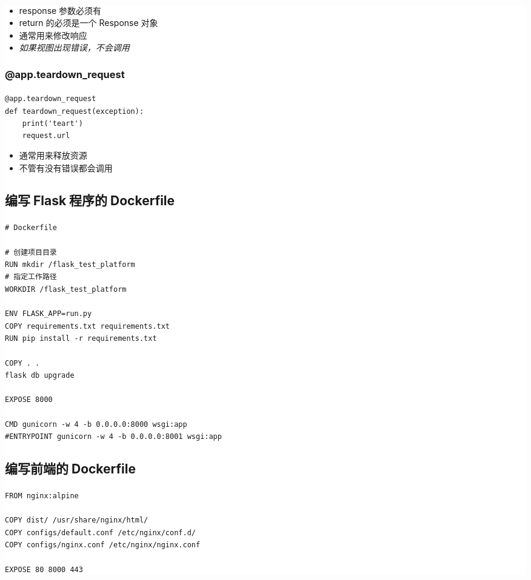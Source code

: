 - response 参数必须有
- return 的必须是一个 Response 对象
- 通常用来修改响应
- *如果视图出现错误，不会调用*

### @app.teardown_request

```
@app.teardown_request
def teardown_request(exception):
    print('teart')
    request.url
```

- 通常用来释放资源
- 不管有没有错误都会调用



## 编写 Flask 程序的 Dockerfile

```
# Dockerfile

# 创建项目目录
RUN mkdir /flask_test_platform
# 指定工作路径
WORKDIR /flask_test_platform

ENV FLASK_APP=run.py
COPY requirements.txt requirements.txt
RUN pip install -r requirements.txt

COPY . .
flask db upgrade

EXPOSE 8000

CMD gunicorn -w 4 -b 0.0.0.0:8000 wsgi:app
#ENTRYPOINT gunicorn -w 4 -b 0.0.0.0:8001 wsgi:app
```

## 编写前端的 Dockerfile

```
FROM nginx:alpine

COPY dist/ /usr/share/nginx/html/
COPY configs/default.conf /etc/nginx/conf.d/
COPY configs/nginx.conf /etc/nginx/nginx.conf

EXPOSE 80 8000 443
```
